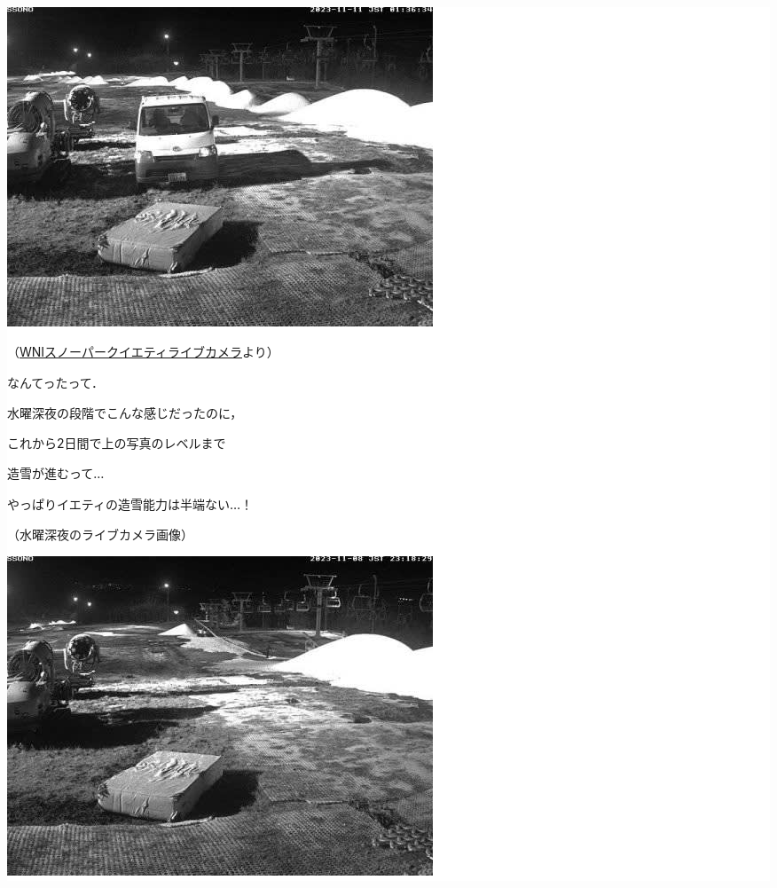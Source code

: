 ![6c3bf53a30896d738649e96fccda8b20.jpg](images/6c3bf53a30896d738649e96fccda8b20.jpg)




（[WNIスノーパークイエティライブカメラ](http://webcam.wni.co.jp/KAC24326/loop.html)より）





なんてったって．


水曜深夜の段階でこんな感じだったのに，


これから2日間で上の写真のレベルまで


造雪が進むって…


やっぱりイエティの造雪能力は半端ない…！


（水曜深夜のライブカメラ画像）




![3f0547f17da13228ad4f07bfba8e9071.jpg](images/3f0547f17da13228ad4f07bfba8e9071.jpg)
